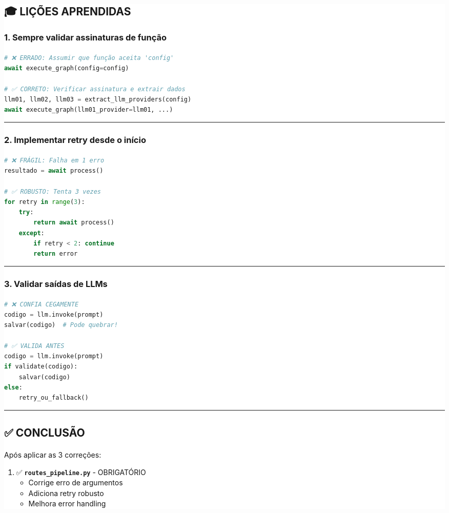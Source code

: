 
## 🎓 LIÇÕES APRENDIDAS

### 1. Sempre validar assinaturas de função
```python
# ❌ ERRADO: Assumir que função aceita 'config'
await execute_graph(config=config)

# ✅ CORRETO: Verificar assinatura e extrair dados
llm01, llm02, llm03 = extract_llm_providers(config)
await execute_graph(llm01_provider=llm01, ...)
```

---

### 2. Implementar retry desde o início
```python
# ❌ FRÁGIL: Falha em 1 erro
resultado = await process()

# ✅ ROBUSTO: Tenta 3 vezes
for retry in range(3):
    try:
        return await process()
    except:
        if retry < 2: continue
        return error
```

---

### 3. Validar saídas de LLMs
```python
# ❌ CONFIA CEGAMENTE
codigo = llm.invoke(prompt)
salvar(codigo)  # Pode quebrar!

# ✅ VALIDA ANTES
codigo = llm.invoke(prompt)
if validate(codigo):
    salvar(codigo)
else:
    retry_ou_fallback()
```

---

## ✅ CONCLUSÃO

Após aplicar as 3 correções:

1. ✅ **`routes_pipeline.py`** - OBRIGATÓRIO
   - Corrige erro de argumentos
   - Adiciona retry robusto
   - Melhora error handling

